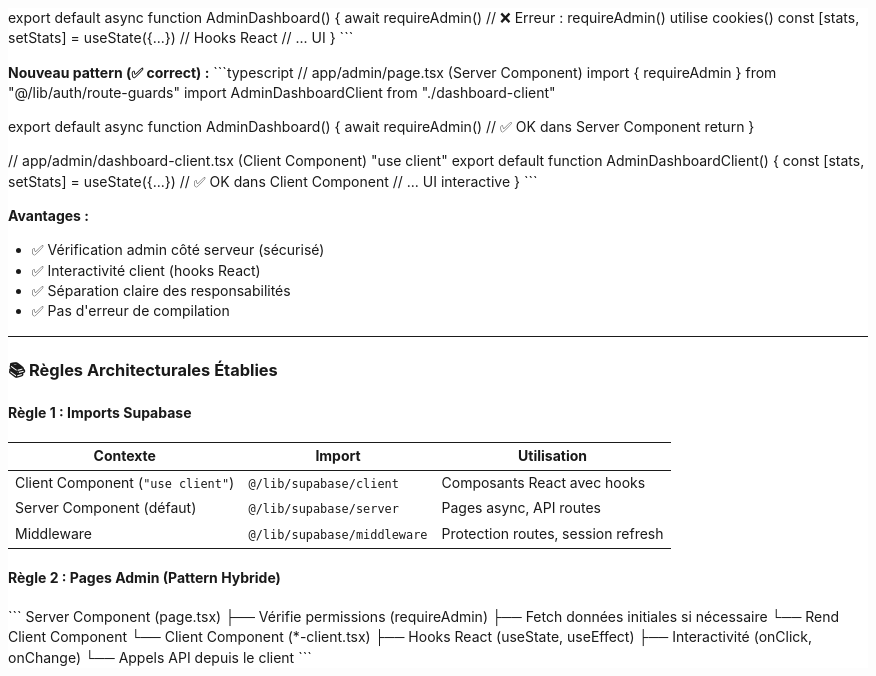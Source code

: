 export default async function AdminDashboard() {
  await requireAdmin() // ❌ Erreur : requireAdmin() utilise cookies()
  const [stats, setStats] = useState({...}) // Hooks React
  // ... UI
}
\`\`\`

**Nouveau pattern (✅ correct) :**
\`\`\`typescript
// app/admin/page.tsx (Server Component)
import { requireAdmin } from "@/lib/auth/route-guards"
import AdminDashboardClient from "./dashboard-client"

export default async function AdminDashboard() {
  await requireAdmin() // ✅ OK dans Server Component
  return <AdminDashboardClient />
}

// app/admin/dashboard-client.tsx (Client Component)
"use client"
export default function AdminDashboardClient() {
  const [stats, setStats] = useState({...}) // ✅ OK dans Client Component
  // ... UI interactive
}
\`\`\`

**Avantages :**
- ✅ Vérification admin côté serveur (sécurisé)
- ✅ Interactivité client (hooks React)
- ✅ Séparation claire des responsabilités
- ✅ Pas d'erreur de compilation

---

### 📚 Règles Architecturales Établies

#### **Règle 1 : Imports Supabase**

| Contexte | Import | Utilisation |
|----------|--------|-------------|
| Client Component (`"use client"`) | `@/lib/supabase/client` | Composants React avec hooks |
| Server Component (défaut) | `@/lib/supabase/server` | Pages async, API routes |
| Middleware | `@/lib/supabase/middleware` | Protection routes, session refresh |

#### **Règle 2 : Pages Admin (Pattern Hybride)**

\`\`\`
Server Component (page.tsx)
├── Vérifie permissions (requireAdmin)
├── Fetch données initiales si nécessaire
└── Rend Client Component
    └── Client Component (*-client.tsx)
        ├── Hooks React (useState, useEffect)
        ├── Interactivité (onClick, onChange)
        └── Appels API depuis le client
\`\`\`
